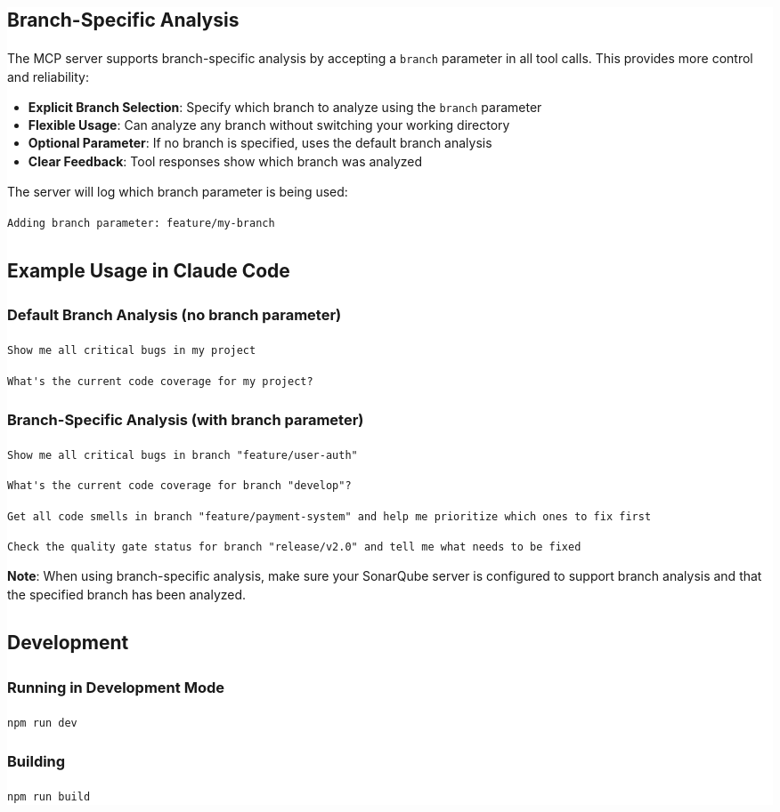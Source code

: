 ## Branch-Specific Analysis

The MCP server supports branch-specific analysis by accepting a `branch` parameter in all tool calls. This provides more control and reliability:

- **Explicit Branch Selection**: Specify which branch to analyze using the `branch` parameter
- **Flexible Usage**: Can analyze any branch without switching your working directory
- **Optional Parameter**: If no branch is specified, uses the default branch analysis
- **Clear Feedback**: Tool responses show which branch was analyzed

The server will log which branch parameter is being used:
```
Adding branch parameter: feature/my-branch
```

## Example Usage in Claude Code

### Default Branch Analysis (no branch parameter)
```
Show me all critical bugs in my project
```

```
What's the current code coverage for my project?
```

### Branch-Specific Analysis (with branch parameter)
```
Show me all critical bugs in branch "feature/user-auth"
```

```
What's the current code coverage for branch "develop"?
```

```
Get all code smells in branch "feature/payment-system" and help me prioritize which ones to fix first
```

```
Check the quality gate status for branch "release/v2.0" and tell me what needs to be fixed
```

**Note**: When using branch-specific analysis, make sure your SonarQube server is configured to support branch analysis and that the specified branch has been analyzed.

## Development

### Running in Development Mode
```bash
npm run dev
```

### Building
```bash
npm run build
```
